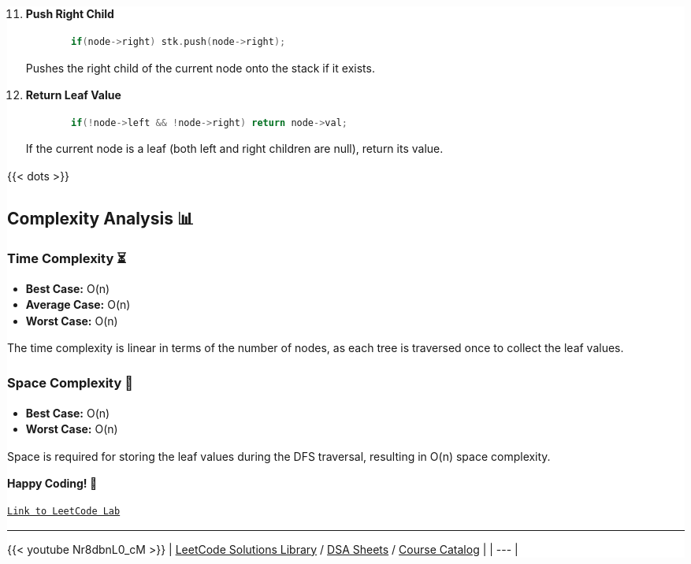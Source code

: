 11. **Push Right Child**
	```cpp
	        if(node->right) stk.push(node->right);
	```
	Pushes the right child of the current node onto the stack if it exists.

12. **Return Leaf Value**
	```cpp
	        if(!node->left && !node->right) return node->val;
	```
	If the current node is a leaf (both left and right children are null), return its value.

{{< dots >}}
## Complexity Analysis 📊
### Time Complexity ⏳
- **Best Case:** O(n)
- **Average Case:** O(n)
- **Worst Case:** O(n)

The time complexity is linear in terms of the number of nodes, as each tree is traversed once to collect the leaf values.

### Space Complexity 💾
- **Best Case:** O(n)
- **Worst Case:** O(n)

Space is required for storing the leaf values during the DFS traversal, resulting in O(n) space complexity.

**Happy Coding! 🎉**


[`Link to LeetCode Lab`](https://leetcode.com/problems/leaf-similar-trees/description/)

---
{{< youtube Nr8dbnL0_cM >}}
| [LeetCode Solutions Library](https://grid47.xyz/leetcode/) / [DSA Sheets](https://grid47.xyz/sheets/) / [Course Catalog](https://grid47.xyz/courses/) |
| --- |

